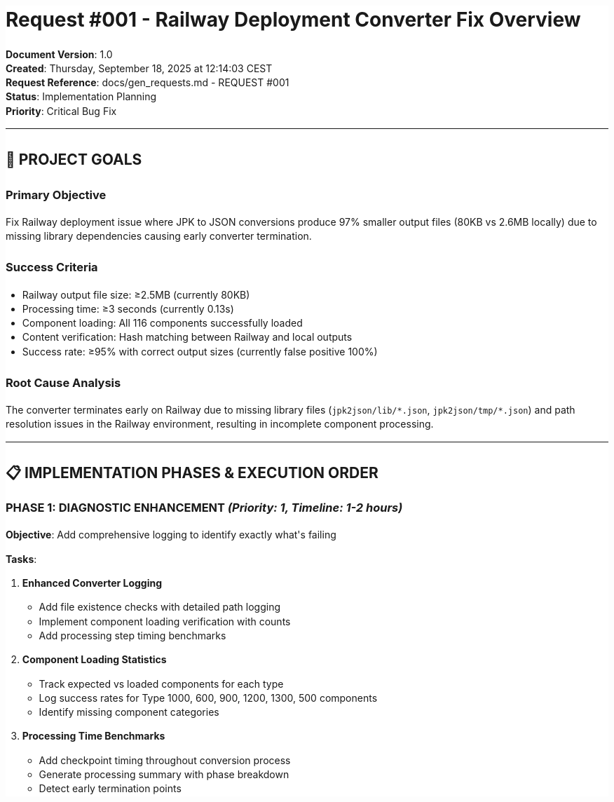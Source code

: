# Request #001 - Railway Deployment Converter Fix Overview

**Document Version**: 1.0  
**Created**: Thursday, September 18, 2025 at 12:14:03 CEST  
**Request Reference**: docs/gen_requests.md - REQUEST #001  
**Status**: Implementation Planning  
**Priority**: Critical Bug Fix  

---

## 🎯 **PROJECT GOALS**

### **Primary Objective**
Fix Railway deployment issue where JPK to JSON conversions produce 97% smaller output files (80KB vs 2.6MB locally) due to missing library dependencies causing early converter termination.

### **Success Criteria**
- Railway output file size: ≥2.5MB (currently 80KB)
- Processing time: ≥3 seconds (currently 0.13s)
- Component loading: All 116 components successfully loaded
- Content verification: Hash matching between Railway and local outputs
- Success rate: ≥95% with correct output sizes (currently false positive 100%)

### **Root Cause Analysis**
The converter terminates early on Railway due to missing library files (`jpk2json/lib/*.json`, `jpk2json/tmp/*.json`) and path resolution issues in the Railway environment, resulting in incomplete component processing.

---

## 📋 **IMPLEMENTATION PHASES & EXECUTION ORDER**

### **PHASE 1: DIAGNOSTIC ENHANCEMENT** *(Priority: 1, Timeline: 1-2 hours)*

**Objective**: Add comprehensive logging to identify exactly what's failing

**Tasks**:
1. **Enhanced Converter Logging**
   - Add file existence checks with detailed path logging
   - Implement component loading verification with counts
   - Add processing step timing benchmarks

2. **Component Loading Statistics**
   - Track expected vs loaded components for each type
   - Log success rates for Type 1000, 600, 900, 1200, 1300, 500 components
   - Identify missing component categories

3. **Processing Time Benchmarks**
   - Add checkpoint timing throughout conversion process
   - Generate processing summary with phase breakdown
   - Detect early termination points
